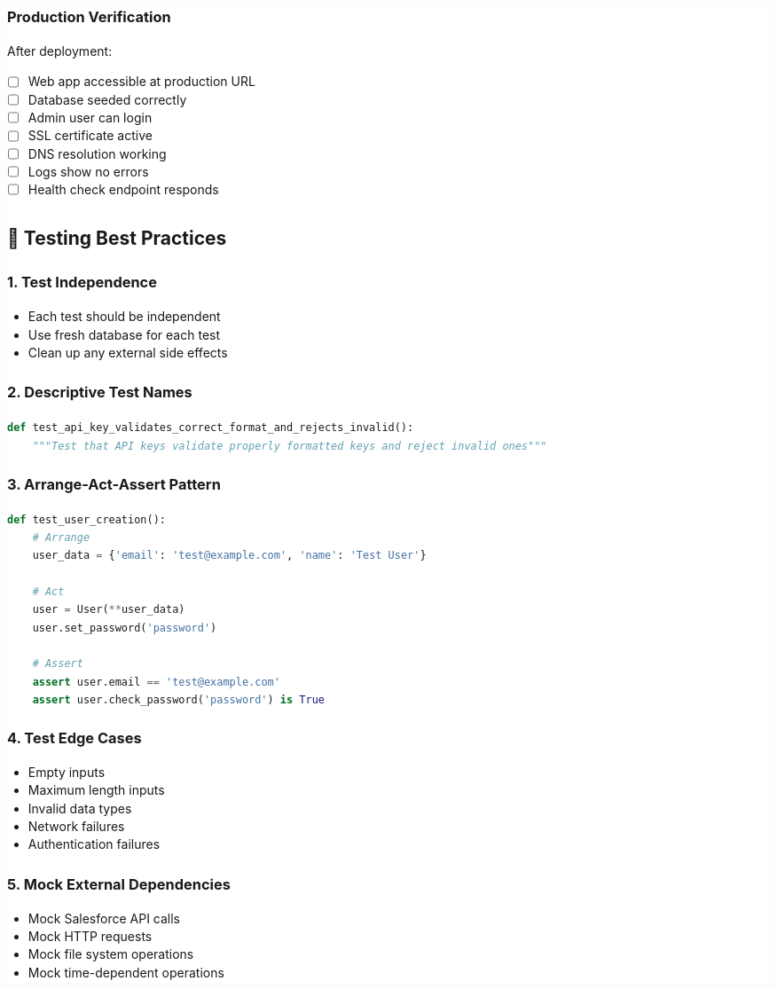 ### Production Verification

After deployment:

- [ ] Web app accessible at production URL
- [ ] Database seeded correctly
- [ ] Admin user can login
- [ ] SSL certificate active
- [ ] DNS resolution working
- [ ] Logs show no errors
- [ ] Health check endpoint responds

## 🎯 Testing Best Practices

### 1. Test Independence
- Each test should be independent
- Use fresh database for each test
- Clean up any external side effects

### 2. Descriptive Test Names
```python
def test_api_key_validates_correct_format_and_rejects_invalid():
    """Test that API keys validate properly formatted keys and reject invalid ones"""
```

### 3. Arrange-Act-Assert Pattern
```python
def test_user_creation():
    # Arrange
    user_data = {'email': 'test@example.com', 'name': 'Test User'}
    
    # Act
    user = User(**user_data)
    user.set_password('password')
    
    # Assert
    assert user.email == 'test@example.com'
    assert user.check_password('password') is True
```

### 4. Test Edge Cases
- Empty inputs
- Maximum length inputs
- Invalid data types
- Network failures
- Authentication failures

### 5. Mock External Dependencies
- Mock Salesforce API calls
- Mock HTTP requests
- Mock file system operations
- Mock time-dependent operations
